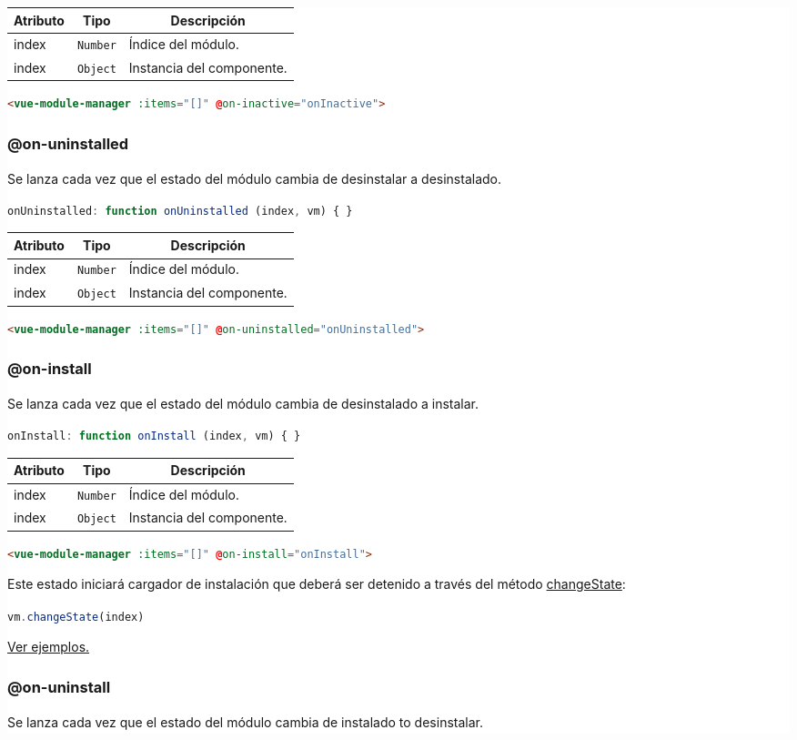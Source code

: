 | Atributo | Tipo | Descripción
| --- | --- | --- |
| index | `Number` | Índice del módulo.
| index | `Object` | Instancia del componente.

```html
<vue-module-manager :items="[]" @on-inactive="onInactive">
```

### @on-uninstalled

Se lanza cada vez que el estado del módulo cambia de desinstalar a desinstalado.

```js
onUninstalled: function onUninstalled (index, vm) { }
```

| Atributo | Tipo | Descripción
| --- | --- | --- |
| index | `Number` | Índice del módulo.
| index | `Object` | Instancia del componente.

```html
<vue-module-manager :items="[]" @on-uninstalled="onUninstalled">
```

### @on-install

Se lanza cada vez que el estado del módulo cambia de desinstalado a instalar.

```js
onInstall: function onInstall (index, vm) { }
```

| Atributo | Tipo | Descripción
| --- | --- | --- |
| index | `Number` | Índice del módulo.
| index | `Object` | Instancia del componente.

```html
<vue-module-manager :items="[]" @on-install="onInstall">
```

Este estado iniciará cargador de instalación que deberá ser detenido a través del método [changeState](#changestate):

```js
vm.changeState(index)
```

[Ver ejemplos.](#ejemplos)

### @on-uninstall

Se lanza cada vez que el estado del módulo cambia de instalado to desinstalar.
